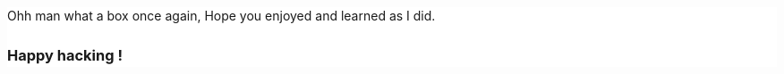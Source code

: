 Ohh man what a box once again, Hope you enjoyed and learned as I did.
<script data-name="BMC-Widget" data-cfasync="false" src="https://cdnjs.buymeacoffee.com/1.0.0/widget.prod.min.js" data-id="1ntell0" data-description="Support me on Buy me a coffee!" data-message="" data-color="#40DCA5" data-position="Right" data-x_margin="18" data-y_margin="18"></script>

### Happy hacking !